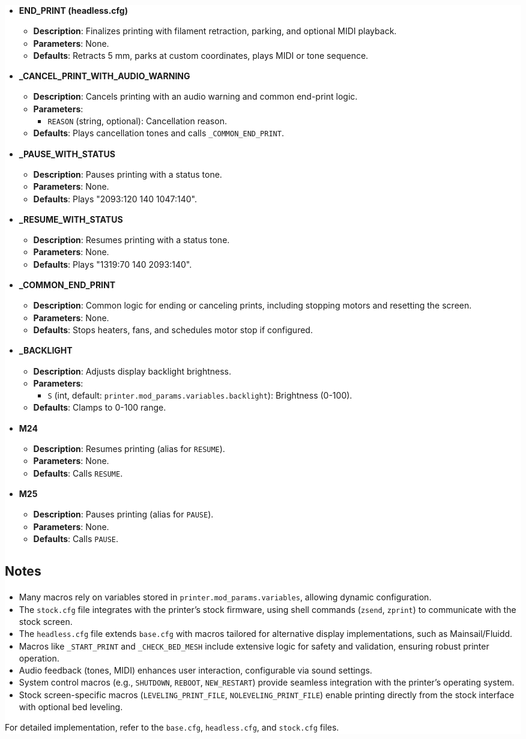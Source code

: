 - **END_PRINT (headless.cfg)**
  - **Description**: Finalizes printing with filament retraction, parking, and optional MIDI playback.
  - **Parameters**: None.
  - **Defaults**: Retracts 5 mm, parks at custom coordinates, plays MIDI or tone sequence.

- **_CANCEL_PRINT_WITH_AUDIO_WARNING**
  - **Description**: Cancels printing with an audio warning and common end-print logic.
  - **Parameters**:
    - `REASON` (string, optional): Cancellation reason.
  - **Defaults**: Plays cancellation tones and calls `_COMMON_END_PRINT`.

- **_PAUSE_WITH_STATUS**
  - **Description**: Pauses printing with a status tone.
  - **Parameters**: None.
  - **Defaults**: Plays "2093:120 140 1047:140".

- **_RESUME_WITH_STATUS**
  - **Description**: Resumes printing with a status tone.
  - **Parameters**: None.
  - **Defaults**: Plays "1319:70 140 2093:140".

- **_COMMON_END_PRINT**
  - **Description**: Common logic for ending or canceling prints, including stopping motors and resetting the screen.
  - **Parameters**: None.
  - **Defaults**: Stops heaters, fans, and schedules motor stop if configured.

- **_BACKLIGHT**
  - **Description**: Adjusts display backlight brightness.
  - **Parameters**:
    - `S` (int, default: `printer.mod_params.variables.backlight`): Brightness (0-100).
  - **Defaults**: Clamps to 0-100 range.

- **M24**
  - **Description**: Resumes printing (alias for `RESUME`).
  - **Parameters**: None.
  - **Defaults**: Calls `RESUME`.

- **M25**
  - **Description**: Pauses printing (alias for `PAUSE`).
  - **Parameters**: None.
  - **Defaults**: Calls `PAUSE`.

## Notes

- Many macros rely on variables stored in `printer.mod_params.variables`, allowing dynamic configuration.
- The `stock.cfg` file integrates with the printer’s stock firmware, using shell commands (`zsend`, `zprint`) to communicate with the stock screen.
- The `headless.cfg` file extends `base.cfg` with macros tailored for alternative display implementations, such as Mainsail/Fluidd.
- Macros like `_START_PRINT` and `_CHECK_BED_MESH` include extensive logic for safety and validation, ensuring robust printer operation.
- Audio feedback (tones, MIDI) enhances user interaction, configurable via sound settings.
- System control macros (e.g., `SHUTDOWN`, `REBOOT`, `NEW_RESTART`) provide seamless integration with the printer’s operating system.
- Stock screen-specific macros (`LEVELING_PRINT_FILE`, `NOLEVELING_PRINT_FILE`) enable printing directly from the stock interface with optional bed leveling.

For detailed implementation, refer to the `base.cfg`, `headless.cfg`, and `stock.cfg` files.
